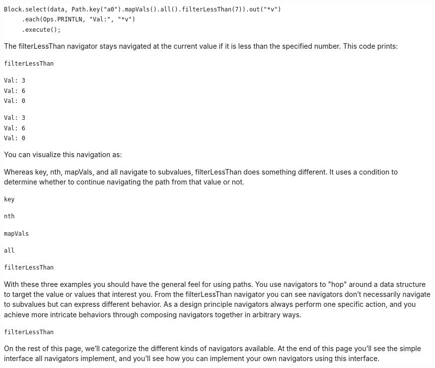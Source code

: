 ```
Block.select(data, Path.key("a0").mapVals().all().filterLessThan(7)).out("*v")
     .each(Ops.PRINTLN, "Val:", "*v")
     .execute();
```

The filterLessThan navigator stays navigated at the current value if it is less than the specified number. This code prints:

```
filterLessThan
```

```
Val: 3
Val: 6
Val: 0
```

```
Val: 3
Val: 6
Val: 0
```

You can visualize this navigation as:

Whereas key, nth, mapVals, and all navigate to subvalues, filterLessThan does something different. It uses a condition to determine whether to continue navigating the path from that value or not.

```
key
```

```
nth
```

```
mapVals
```

```
all
```

```
filterLessThan
```

With these three examples you should have the general feel for using paths. You use navigators to "hop" around a data structure to target the value or values that interest you. From the filterLessThan navigator you can see navigators don’t necessarily navigate to subvalues but can express different behavior. As a design principle navigators always perform one specific action, and you achieve more intricate behaviors through composing navigators together in arbitrary ways.

```
filterLessThan
```

On the rest of this page, we’ll categorize the different kinds of navigators available. At the end of this page you’ll see the simple interface all navigators implement, and you’ll see how you can implement your own navigators using this interface.
